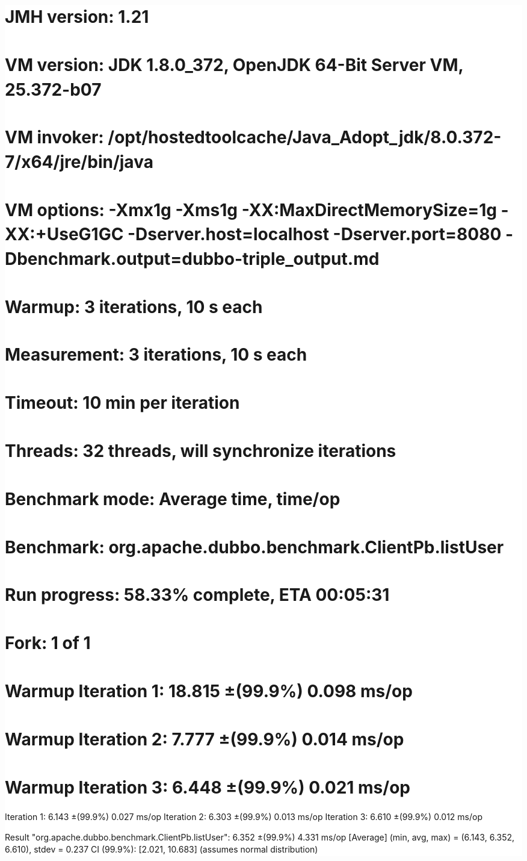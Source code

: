 
# JMH version: 1.21
# VM version: JDK 1.8.0_372, OpenJDK 64-Bit Server VM, 25.372-b07
# VM invoker: /opt/hostedtoolcache/Java_Adopt_jdk/8.0.372-7/x64/jre/bin/java
# VM options: -Xmx1g -Xms1g -XX:MaxDirectMemorySize=1g -XX:+UseG1GC -Dserver.host=localhost -Dserver.port=8080 -Dbenchmark.output=dubbo-triple_output.md
# Warmup: 3 iterations, 10 s each
# Measurement: 3 iterations, 10 s each
# Timeout: 10 min per iteration
# Threads: 32 threads, will synchronize iterations
# Benchmark mode: Average time, time/op
# Benchmark: org.apache.dubbo.benchmark.ClientPb.listUser

# Run progress: 58.33% complete, ETA 00:05:31
# Fork: 1 of 1
# Warmup Iteration   1: 18.815 ±(99.9%) 0.098 ms/op
# Warmup Iteration   2: 7.777 ±(99.9%) 0.014 ms/op
# Warmup Iteration   3: 6.448 ±(99.9%) 0.021 ms/op
Iteration   1: 6.143 ±(99.9%) 0.027 ms/op
Iteration   2: 6.303 ±(99.9%) 0.013 ms/op
Iteration   3: 6.610 ±(99.9%) 0.012 ms/op


Result "org.apache.dubbo.benchmark.ClientPb.listUser":
  6.352 ±(99.9%) 4.331 ms/op [Average]
  (min, avg, max) = (6.143, 6.352, 6.610), stdev = 0.237
  CI (99.9%): [2.021, 10.683] (assumes normal distribution)
